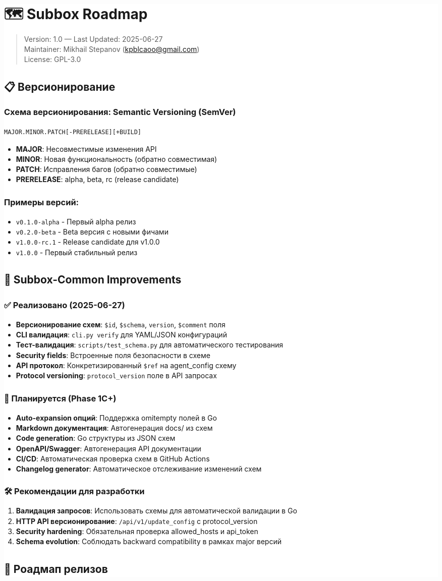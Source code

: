 # 🗺️ Subbox Roadmap

> Version: 1.0 — Last Updated: 2025-06-27  
> Maintainer: Mikhail Stepanov (kpblcaoo@gmail.com)  
> License: GPL-3.0

## 📋 Версионирование

### Схема версионирования: Semantic Versioning (SemVer)
```
MAJOR.MINOR.PATCH[-PRERELEASE][+BUILD]
```

- **MAJOR**: Несовместимые изменения API
- **MINOR**: Новая функциональность (обратно совместимая)
- **PATCH**: Исправления багов (обратно совместимые)
- **PRERELEASE**: alpha, beta, rc (release candidate)

### Примеры версий:
- `v0.1.0-alpha` - Первый alpha релиз
- `v0.2.0-beta` - Beta версия с новыми фичами
- `v1.0.0-rc.1` - Release candidate для v1.0.0
- `v1.0.0` - Первый стабильный релиз

## 🧩 Subbox-Common Improvements

### ✅ Реализовано (2025-06-27)
- **Версионирование схем**: `$id`, `$schema`, `version`, `$comment` поля
- **CLI валидация**: `cli.py verify` для YAML/JSON конфигураций
- **Тест-валидация**: `scripts/test_schema.py` для автоматического тестирования
- **Security fields**: Встроенные поля безопасности в схеме
- **API протокол**: Конкретизированный `$ref` на agent_config схему
- **Protocol versioning**: `protocol_version` поле в API запросах

### 🔄 Планируется (Phase 1C+)
- **Auto-expansion опций**: Поддержка omitempty полей в Go
- **Markdown документация**: Автогенерация docs/ из схем
- **Code generation**: Go структуры из JSON схем
- **OpenAPI/Swagger**: Автогенерация API документации
- **CI/CD**: Автоматическая проверка схем в GitHub Actions
- **Changelog generator**: Автоматическое отслеживание изменений схем

### 🛠 Рекомендации для разработки
1. **Валидация запросов**: Использовать схемы для автоматической валидации в Go
2. **HTTP API версионирование**: `/api/v1/update_config` с protocol_version
3. **Security hardening**: Обязательная проверка allowed_hosts и api_token
4. **Schema evolution**: Соблюдать backward compatibility в рамках major версий

## 🚀 Роадмап релизов
